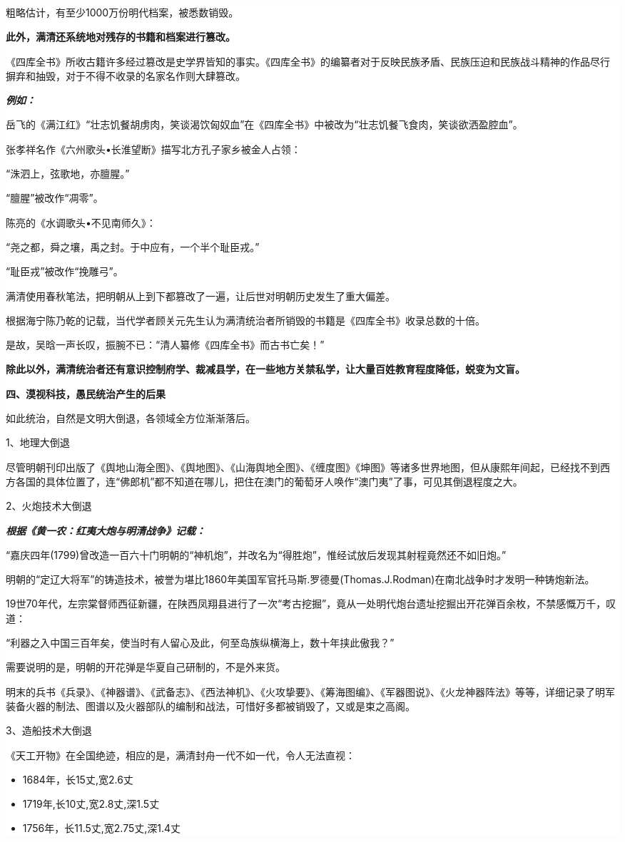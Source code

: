 粗略估计，有至少1000万份明代档案，被悉数销毁。

**此外，满清还系统地对残存的书籍和档案进行篡改。**

《四库全书》所收古籍许多经过篡改是史学界皆知的事实。《四库全书》的编纂者对于反映民族矛盾、民族压迫和民族战斗精神的作品尽行摒弃和抽毁，对于不得不收录的名家名作则大肆篡改。

***例如：***

岳飞的《满江红》“壮志饥餐胡虏肉，笑谈渴饮匈奴血”在《四库全书》中被改为“壮志饥餐飞食肉，笑谈欲洒盈腔血”。

张孝祥名作《六州歌头•长淮望断》描写北方孔子家乡被金人占领：

“洙泗上，弦歌地，亦膻腥。”

“膻腥”被改作“凋零”。

陈亮的《水调歌头•不见南师久》：

“尧之都，舜之壤，禹之封。于中应有，一个半个耻臣戎。”

“耻臣戎”被改作“挽雕弓”。

满清使用春秋笔法，把明朝从上到下都篡改了一遍，让后世对明朝历史发生了重大偏差。

根据海宁陈乃乾的记载，当代学者顾关元先生认为满清统治者所销毁的书籍是《四库全书》收录总数的十倍。

是故，吴晗一声长叹，振腕不已：“清人纂修《四库全书》而古书亡矣！”

**除此以外，满清统治者还有意识控制府学、裁减县学，在一些地方关禁私学，让大量百姓教育程度降低，蜕变为文盲。**

**四、漠视科技，愚民统治产生的后果**

如此统治，自然是文明大倒退，各领域全方位渐渐落后。

1、地理大倒退

尽管明朝刊印出版了《舆地山海全图》、《舆地图》、《山海舆地全图》、《缠度图》《坤图》等诸多世界地图，但从康熙年间起，已经找不到西方各国的具体位置了，连“佛郎机”都不知道在哪儿，把住在澳门的葡萄牙人唤作“澳门夷”了事，可见其倒退程度之大。

2、火炮技术大倒退

***根据《黄一农：红夷大炮与明清战争》记载：***

“嘉庆四年(1799)曾改造一百六十门明朝的“神机炮”，并改名为“得胜炮”，惟经试放后发现其射程竟然还不如旧炮。” 

明朝的“定辽大将军”的铸造技术，被誉为堪比1860年美国军官托马斯.罗德曼(Thomas.J.Rodman)在南北战争时才发明一种铸炮新法。

19世70年代，左宗棠督师西征新疆，在陕西凤翔县进行了一次“考古挖掘”，竟从一处明代炮台遗址挖掘出开花弹百余枚，不禁感慨万千，叹道：

“利器之入中国三百年矣，使当时有人留心及此，何至岛族纵横海上，数十年挟此傲我？” 

需要说明的是，明朝的开花弹是华夏自己研制的，不是外来货。

明末的兵书《兵录》、《神器谱》、《武备志》、《西法神机》、《火攻挚要》、《筹海图编》、《军器图说》、《火龙神器阵法》等等，详细记录了明军装备火器的制法、图谱以及火器部队的编制和战法，可惜好多都被销毁了，又或是束之高阁。

3、造船技术大倒退

《天工开物》在全国绝迹，相应的是，满清封舟一代不如一代，令人无法直视：

-   1684年，长15丈,宽2.6丈

-   1719年,长10丈,宽2.8丈,深1.5丈

-   1756年，长11.5丈,宽2.75丈,深1.4丈
